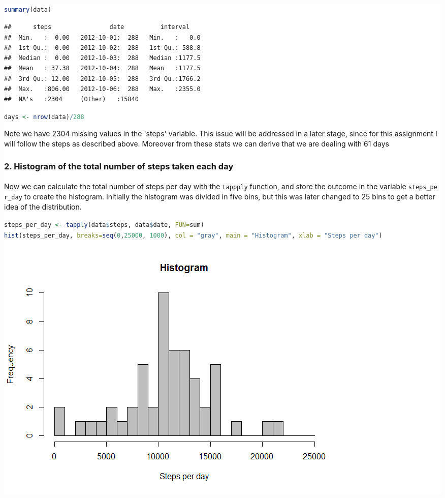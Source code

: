 ```r
summary(data)
```

```
##      steps                date          interval     
##  Min.   :  0.00   2012-10-01:  288   Min.   :   0.0  
##  1st Qu.:  0.00   2012-10-02:  288   1st Qu.: 588.8  
##  Median :  0.00   2012-10-03:  288   Median :1177.5  
##  Mean   : 37.38   2012-10-04:  288   Mean   :1177.5  
##  3rd Qu.: 12.00   2012-10-05:  288   3rd Qu.:1766.2  
##  Max.   :806.00   2012-10-06:  288   Max.   :2355.0  
##  NA's   :2304     (Other)   :15840
```

```r
days <- nrow(data)/288
```

Note we have 2304 missing values in the 'steps' variable. This issue will be addressed in a later stage,
since for this assignment I will follow the steps as described above.
Moreover from these stats we can derive that we are dealing with 61 days

### 2. Histogram of the total number of steps taken each day

Now we can calculate the total number of steps per day with the `tappply` function, and store the outcome in the variable `steps_per_day` to create the histogram. Initially the histogram was divided in five bins, but this was later changed to 25 bins to get a better idea of the distribution.


```r
steps_per_day <- tapply(data$steps, data$date, FUN=sum)
hist(steps_per_day, breaks=seq(0,25000, 1000), col = "gray", main = "Histogram", xlab = "Steps per day")
```

![](PA1_template_files/figure-html/hist-1.png)

